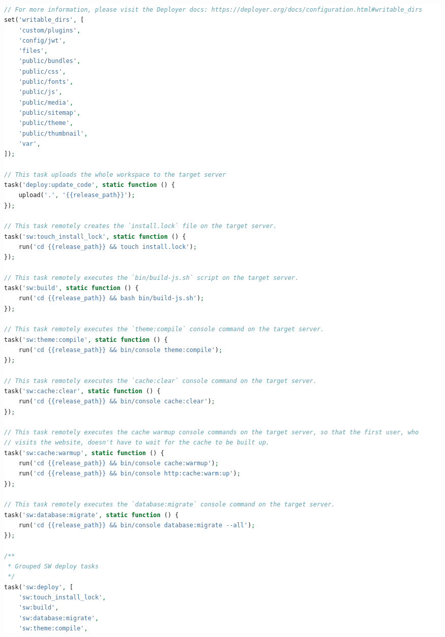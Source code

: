 ```php
// For more information, please visit the Deployer docs: https://deployer.org/docs/configuration.html#writable_dirs
set('writable_dirs', [
    'custom/plugins',
    'config/jwt',
    'files',
    'public/bundles',
    'public/css',
    'public/fonts',
    'public/js',
    'public/media',
    'public/sitemap',
    'public/theme',
    'public/thumbnail',
    'var',
]);

// This task uploads the whole workspace to the target server
task('deploy:update_code', static function () {
    upload('.', '{{release_path}}');
});

// This task remotely creates the `install.lock` file on the target server.
task('sw:touch_install_lock', static function () {
    run('cd {{release_path}} && touch install.lock');
});

// This task remotely executes the `bin/build-js.sh` script on the target server.
task('sw:build', static function () {
    run('cd {{release_path}} && bash bin/build-js.sh');
});

// This task remotely executes the `theme:compile` console command on the target server.
task('sw:theme:compile', static function () {
    run('cd {{release_path}} && bin/console theme:compile');
});

// This task remotely executes the `cache:clear` console command on the target server.
task('sw:cache:clear', static function () {
    run('cd {{release_path}} && bin/console cache:clear');
});

// This task remotely executes the cache warmup console commands on the target server, so that the first user, who
// visits the website, doesn't have to wait for the cache to be built up.
task('sw:cache:warmup', static function () {
    run('cd {{release_path}} && bin/console cache:warmup');
    run('cd {{release_path}} && bin/console http:cache:warm:up');
});

// This task remotely executes the `database:migrate` console command on the target server.
task('sw:database:migrate', static function () {
    run('cd {{release_path}} && bin/console database:migrate --all');
});

/**
 * Grouped SW deploy tasks
 */
task('sw:deploy', [
    'sw:touch_install_lock',
    'sw:build',
    'sw:database:migrate',
    'sw:theme:compile',
```